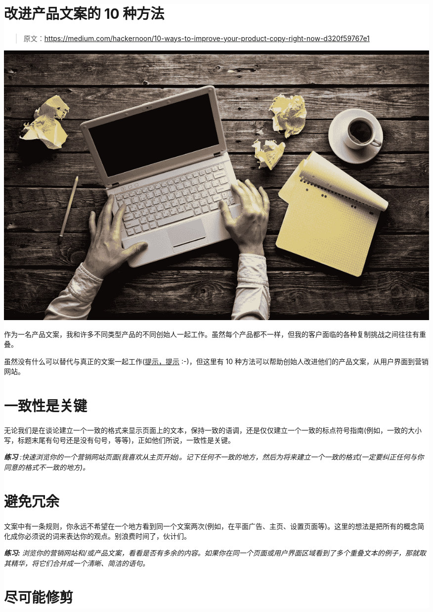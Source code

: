 # 改进产品文案的 10 种方法

> 原文：<https://medium.com/hackernoon/10-ways-to-improve-your-product-copy-right-now-d320f59767e1>

![](img/704d6900ee0355a9b638b6ed82a5296e.png)

作为一名产品文案，我和许多不同类型产品的不同创始人一起工作。虽然每个产品都不一样，但我的客户面临的各种复制挑战之间往往有重叠。

虽然没有什么可以替代与真正的文案一起工作([提示，提示](http://anniemaguire.com) :-)，但这里有 10 种方法可以帮助创始人改进他们的产品文案，从用户界面到营销网站。

# 一致性是关键

无论我们是在谈论建立一个一致的格式来显示页面上的文本，保持一致的语调，还是仅仅建立一个一致的标点符号指南(例如，一致的大小写，标题末尾有句号还是没有句号，等等)，正如他们所说，一致性是关键。

***练习*** *:快速浏览你的一个营销网站页面(我喜欢从主页开始)。记下任何不一致的地方，然后为将来建立一个一致的格式(一定要纠正任何与你同意的格式不一致的地方)。*

# 避免冗余

文案中有一条规则，你永远不希望在一个地方看到同一个文案两次(例如，在平面广告、主页、设置页面等)。这里的想法是把所有的概念简化成你必须说的词来表达你的观点。别浪费时间了，伙计们。

***练习:*** *浏览你的营销网站和/或产品文案，看看是否有多余的内容。如果你在同一个页面或用户界面区域看到了多个重叠文本的例子，那就取其精华，将它们合并成一个清晰、简洁的语句。*

# 尽可能修剪
